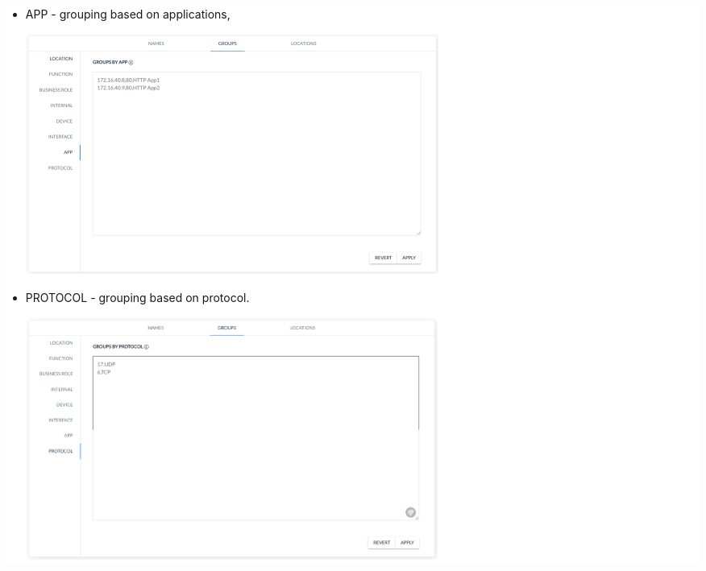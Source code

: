     

  - APP - grouping based on applications,

    <img src="assets/image-20210609141455662.png" alt="image-20210609141455662" style="zoom: 50%;" />
  
  - PROTOCOL - grouping based on protocol.
  
    <img src="assets/image-20210602114229764.png" alt="image-20210602114229764" style="zoom: 50%;" />
